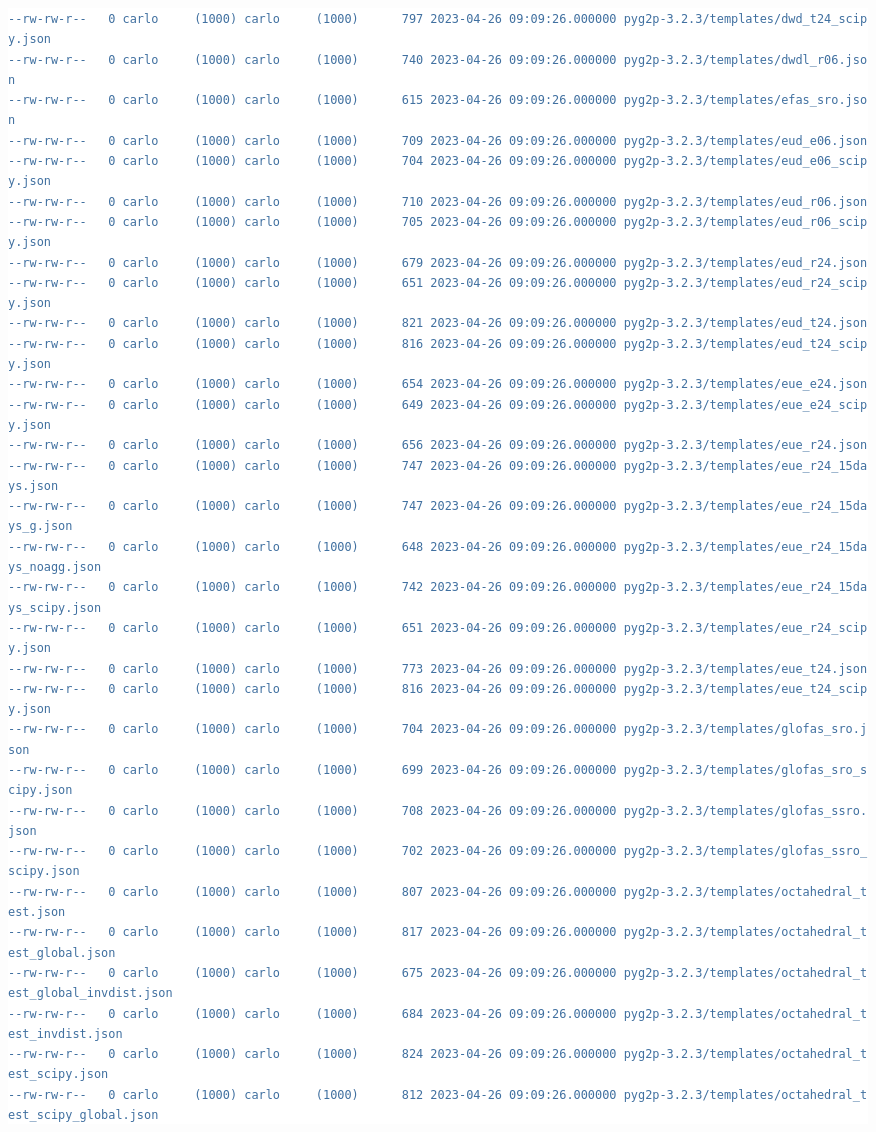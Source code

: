 ```diff
--rw-rw-r--   0 carlo     (1000) carlo     (1000)      797 2023-04-26 09:09:26.000000 pyg2p-3.2.3/templates/dwd_t24_scipy.json
--rw-rw-r--   0 carlo     (1000) carlo     (1000)      740 2023-04-26 09:09:26.000000 pyg2p-3.2.3/templates/dwdl_r06.json
--rw-rw-r--   0 carlo     (1000) carlo     (1000)      615 2023-04-26 09:09:26.000000 pyg2p-3.2.3/templates/efas_sro.json
--rw-rw-r--   0 carlo     (1000) carlo     (1000)      709 2023-04-26 09:09:26.000000 pyg2p-3.2.3/templates/eud_e06.json
--rw-rw-r--   0 carlo     (1000) carlo     (1000)      704 2023-04-26 09:09:26.000000 pyg2p-3.2.3/templates/eud_e06_scipy.json
--rw-rw-r--   0 carlo     (1000) carlo     (1000)      710 2023-04-26 09:09:26.000000 pyg2p-3.2.3/templates/eud_r06.json
--rw-rw-r--   0 carlo     (1000) carlo     (1000)      705 2023-04-26 09:09:26.000000 pyg2p-3.2.3/templates/eud_r06_scipy.json
--rw-rw-r--   0 carlo     (1000) carlo     (1000)      679 2023-04-26 09:09:26.000000 pyg2p-3.2.3/templates/eud_r24.json
--rw-rw-r--   0 carlo     (1000) carlo     (1000)      651 2023-04-26 09:09:26.000000 pyg2p-3.2.3/templates/eud_r24_scipy.json
--rw-rw-r--   0 carlo     (1000) carlo     (1000)      821 2023-04-26 09:09:26.000000 pyg2p-3.2.3/templates/eud_t24.json
--rw-rw-r--   0 carlo     (1000) carlo     (1000)      816 2023-04-26 09:09:26.000000 pyg2p-3.2.3/templates/eud_t24_scipy.json
--rw-rw-r--   0 carlo     (1000) carlo     (1000)      654 2023-04-26 09:09:26.000000 pyg2p-3.2.3/templates/eue_e24.json
--rw-rw-r--   0 carlo     (1000) carlo     (1000)      649 2023-04-26 09:09:26.000000 pyg2p-3.2.3/templates/eue_e24_scipy.json
--rw-rw-r--   0 carlo     (1000) carlo     (1000)      656 2023-04-26 09:09:26.000000 pyg2p-3.2.3/templates/eue_r24.json
--rw-rw-r--   0 carlo     (1000) carlo     (1000)      747 2023-04-26 09:09:26.000000 pyg2p-3.2.3/templates/eue_r24_15days.json
--rw-rw-r--   0 carlo     (1000) carlo     (1000)      747 2023-04-26 09:09:26.000000 pyg2p-3.2.3/templates/eue_r24_15days_g.json
--rw-rw-r--   0 carlo     (1000) carlo     (1000)      648 2023-04-26 09:09:26.000000 pyg2p-3.2.3/templates/eue_r24_15days_noagg.json
--rw-rw-r--   0 carlo     (1000) carlo     (1000)      742 2023-04-26 09:09:26.000000 pyg2p-3.2.3/templates/eue_r24_15days_scipy.json
--rw-rw-r--   0 carlo     (1000) carlo     (1000)      651 2023-04-26 09:09:26.000000 pyg2p-3.2.3/templates/eue_r24_scipy.json
--rw-rw-r--   0 carlo     (1000) carlo     (1000)      773 2023-04-26 09:09:26.000000 pyg2p-3.2.3/templates/eue_t24.json
--rw-rw-r--   0 carlo     (1000) carlo     (1000)      816 2023-04-26 09:09:26.000000 pyg2p-3.2.3/templates/eue_t24_scipy.json
--rw-rw-r--   0 carlo     (1000) carlo     (1000)      704 2023-04-26 09:09:26.000000 pyg2p-3.2.3/templates/glofas_sro.json
--rw-rw-r--   0 carlo     (1000) carlo     (1000)      699 2023-04-26 09:09:26.000000 pyg2p-3.2.3/templates/glofas_sro_scipy.json
--rw-rw-r--   0 carlo     (1000) carlo     (1000)      708 2023-04-26 09:09:26.000000 pyg2p-3.2.3/templates/glofas_ssro.json
--rw-rw-r--   0 carlo     (1000) carlo     (1000)      702 2023-04-26 09:09:26.000000 pyg2p-3.2.3/templates/glofas_ssro_scipy.json
--rw-rw-r--   0 carlo     (1000) carlo     (1000)      807 2023-04-26 09:09:26.000000 pyg2p-3.2.3/templates/octahedral_test.json
--rw-rw-r--   0 carlo     (1000) carlo     (1000)      817 2023-04-26 09:09:26.000000 pyg2p-3.2.3/templates/octahedral_test_global.json
--rw-rw-r--   0 carlo     (1000) carlo     (1000)      675 2023-04-26 09:09:26.000000 pyg2p-3.2.3/templates/octahedral_test_global_invdist.json
--rw-rw-r--   0 carlo     (1000) carlo     (1000)      684 2023-04-26 09:09:26.000000 pyg2p-3.2.3/templates/octahedral_test_invdist.json
--rw-rw-r--   0 carlo     (1000) carlo     (1000)      824 2023-04-26 09:09:26.000000 pyg2p-3.2.3/templates/octahedral_test_scipy.json
--rw-rw-r--   0 carlo     (1000) carlo     (1000)      812 2023-04-26 09:09:26.000000 pyg2p-3.2.3/templates/octahedral_test_scipy_global.json
```